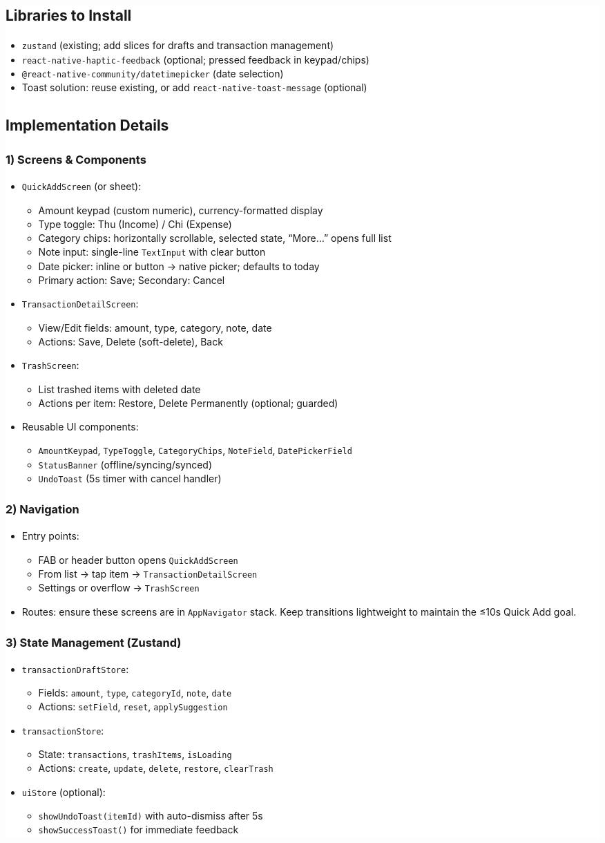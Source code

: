 ## Libraries to Install

- `zustand` (existing; add slices for drafts and transaction management)
- `react-native-haptic-feedback` (optional; pressed feedback in keypad/chips)
- `@react-native-community/datetimepicker` (date selection)
- Toast solution: reuse existing, or add `react-native-toast-message` (optional)

## Implementation Details

### 1) Screens & Components

- `QuickAddScreen` (or sheet):
  - Amount keypad (custom numeric), currency-formatted display
  - Type toggle: Thu (Income) / Chi (Expense)
  - Category chips: horizontally scrollable, selected state, “More…” opens full list
  - Note input: single-line `TextInput` with clear button
  - Date picker: inline or button → native picker; defaults to today
  - Primary action: Save; Secondary: Cancel

- `TransactionDetailScreen`:
  - View/Edit fields: amount, type, category, note, date
  - Actions: Save, Delete (soft-delete), Back

- `TrashScreen`:
  - List trashed items with deleted date
  - Actions per item: Restore, Delete Permanently (optional; guarded)

- Reusable UI components:
  - `AmountKeypad`, `TypeToggle`, `CategoryChips`, `NoteField`, `DatePickerField`
  - `StatusBanner` (offline/syncing/synced)
  - `UndoToast` (5s timer with cancel handler)

### 2) Navigation

- Entry points:
  - FAB or header button opens `QuickAddScreen`
  - From list → tap item → `TransactionDetailScreen`
  - Settings or overflow → `TrashScreen`

- Routes: ensure these screens are in `AppNavigator` stack. Keep transitions lightweight to maintain the ≤10s Quick Add goal.

### 3) State Management (Zustand)

- `transactionDraftStore`:
  - Fields: `amount`, `type`, `categoryId`, `note`, `date`
  - Actions: `setField`, `reset`, `applySuggestion`

- `transactionStore`:
  - State: `transactions`, `trashItems`, `isLoading`
  - Actions: `create`, `update`, `delete`, `restore`, `clearTrash`

- `uiStore` (optional):
  - `showUndoToast(itemId)` with auto-dismiss after 5s
  - `showSuccessToast()` for immediate feedback
